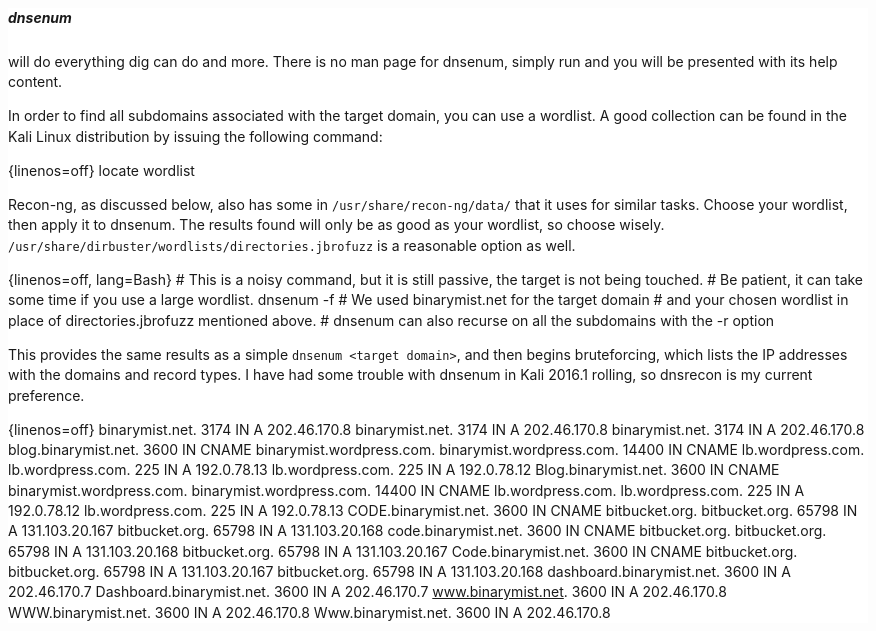 ##### dnsenum

will do everything dig can do and more.
There is no man page for dnsenum, simply run and you will be presented with its help content.

In order to find all subdomains associated with the target domain, you can use a wordlist. A good collection can be found in the Kali Linux distribution by issuing the following command:

{linenos=off}
    locate wordlist

Recon-ng, as discussed below, also has some in `/usr/share/recon-ng/data/` that it uses for similar tasks. Choose your wordlist, then apply it to dnsenum. The results found will only be as good as your wordlist, so choose wisely.  
`/usr/share/dirbuster/wordlists/directories.jbrofuzz` is a reasonable option as well.

{linenos=off, lang=Bash}
    # This is a noisy command, but it is still passive, the target is not being touched.
    # Be patient, it can take some time if you use a large wordlist.
    dnsenum <target domain> -f <your chosen wordlist>
    # We used binarymist.net for the target domain
    # and your chosen wordlist in place of directories.jbrofuzz mentioned above.
    # dnsenum can also recurse on all the subdomains with the -r option

This provides the same results as a simple `dnsenum <target domain>`, and then begins bruteforcing, which lists the IP addresses with the domains and record types. I have had some trouble with dnsenum in Kali 2016.1 rolling, so dnsrecon is my current preference.

{linenos=off}
    binarymist.net.             3174    IN   A       202.46.170.8
    binarymist.net.             3174    IN   A       202.46.170.8
    binarymist.net.             3174    IN   A       202.46.170.8
    blog.binarymist.net.        3600    IN   CNAME   binarymist.wordpress.com.
    binarymist.wordpress.com.   14400   IN   CNAME   lb.wordpress.com.
    lb.wordpress.com.           225     IN   A       192.0.78.13
    lb.wordpress.com.           225     IN   A       192.0.78.12
    Blog.binarymist.net.        3600    IN   CNAME   binarymist.wordpress.com.
    binarymist.wordpress.com.   14400   IN   CNAME   lb.wordpress.com.
    lb.wordpress.com.           225     IN   A       192.0.78.12
    lb.wordpress.com.           225     IN   A       192.0.78.13
    CODE.binarymist.net.        3600    IN   CNAME   bitbucket.org.
    bitbucket.org.              65798   IN   A       131.103.20.167
    bitbucket.org.              65798   IN   A       131.103.20.168
    code.binarymist.net.        3600    IN   CNAME   bitbucket.org.
    bitbucket.org.              65798   IN   A       131.103.20.168
    bitbucket.org.              65798   IN   A       131.103.20.167
    Code.binarymist.net.        3600    IN   CNAME   bitbucket.org.
    bitbucket.org.              65798   IN   A       131.103.20.167
    bitbucket.org.              65798   IN   A       131.103.20.168
    dashboard.binarymist.net.   3600    IN   A       202.46.170.7
    Dashboard.binarymist.net.   3600    IN   A       202.46.170.7
    www.binarymist.net.         3600    IN   A       202.46.170.8
    WWW.binarymist.net.         3600    IN   A       202.46.170.8
    Www.binarymist.net.         3600    IN   A       202.46.170.8

